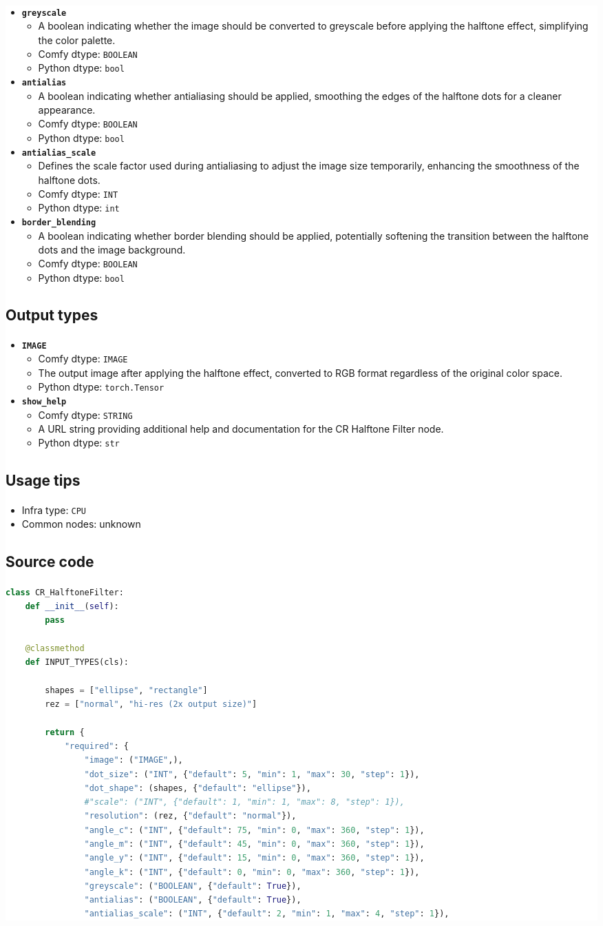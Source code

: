 - **`greyscale`**
    - A boolean indicating whether the image should be converted to greyscale before applying the halftone effect, simplifying the color palette.
    - Comfy dtype: `BOOLEAN`
    - Python dtype: `bool`
- **`antialias`**
    - A boolean indicating whether antialiasing should be applied, smoothing the edges of the halftone dots for a cleaner appearance.
    - Comfy dtype: `BOOLEAN`
    - Python dtype: `bool`
- **`antialias_scale`**
    - Defines the scale factor used during antialiasing to adjust the image size temporarily, enhancing the smoothness of the halftone dots.
    - Comfy dtype: `INT`
    - Python dtype: `int`
- **`border_blending`**
    - A boolean indicating whether border blending should be applied, potentially softening the transition between the halftone dots and the image background.
    - Comfy dtype: `BOOLEAN`
    - Python dtype: `bool`
## Output types
- **`IMAGE`**
    - Comfy dtype: `IMAGE`
    - The output image after applying the halftone effect, converted to RGB format regardless of the original color space.
    - Python dtype: `torch.Tensor`
- **`show_help`**
    - Comfy dtype: `STRING`
    - A URL string providing additional help and documentation for the CR Halftone Filter node.
    - Python dtype: `str`
## Usage tips
- Infra type: `CPU`
- Common nodes: unknown


## Source code
```python
class CR_HalftoneFilter:
    def __init__(self):
        pass

    @classmethod
    def INPUT_TYPES(cls):
    
        shapes = ["ellipse", "rectangle"]
        rez = ["normal", "hi-res (2x output size)"]
    
        return {
            "required": {
                "image": ("IMAGE",),
                "dot_size": ("INT", {"default": 5, "min": 1, "max": 30, "step": 1}),
                "dot_shape": (shapes, {"default": "ellipse"}),
                #"scale": ("INT", {"default": 1, "min": 1, "max": 8, "step": 1}),
                "resolution": (rez, {"default": "normal"}),
                "angle_c": ("INT", {"default": 75, "min": 0, "max": 360, "step": 1}),
                "angle_m": ("INT", {"default": 45, "min": 0, "max": 360, "step": 1}),
                "angle_y": ("INT", {"default": 15, "min": 0, "max": 360, "step": 1}),
                "angle_k": ("INT", {"default": 0, "min": 0, "max": 360, "step": 1}),
                "greyscale": ("BOOLEAN", {"default": True}),
                "antialias": ("BOOLEAN", {"default": True}),
                "antialias_scale": ("INT", {"default": 2, "min": 1, "max": 4, "step": 1}),
```